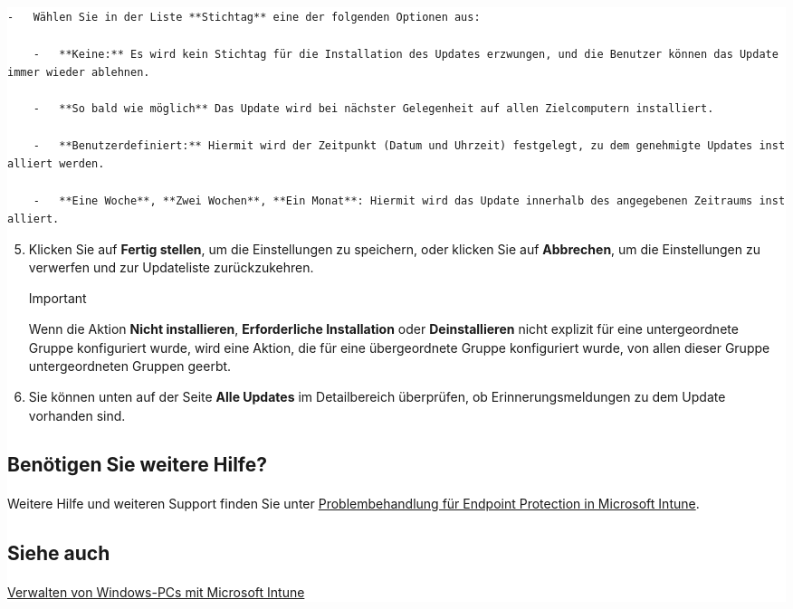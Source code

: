     -   Wählen Sie in der Liste **Stichtag** eine der folgenden Optionen aus:

        -   **Keine:** Es wird kein Stichtag für die Installation des Updates erzwungen, und die Benutzer können das Update immer wieder ablehnen.

        -   **So bald wie möglich** Das Update wird bei nächster Gelegenheit auf allen Zielcomputern installiert.

        -   **Benutzerdefiniert:** Hiermit wird der Zeitpunkt (Datum und Uhrzeit) festgelegt, zu dem genehmigte Updates installiert werden.

        -   **Eine Woche**, **Zwei Wochen**, **Ein Monat**: Hiermit wird das Update innerhalb des angegebenen Zeitraums installiert.

5.  Klicken Sie auf **Fertig stellen**, um die Einstellungen zu speichern, oder klicken Sie auf **Abbrechen**, um die Einstellungen zu verwerfen und zur Updateliste zurückzukehren.

    > [!IMPORTANT]
    > Wenn die Aktion **Nicht installieren**, **Erforderliche Installation** oder **Deinstallieren** nicht explizit für eine untergeordnete Gruppe konfiguriert wurde, wird eine Aktion, die für eine übergeordnete Gruppe konfiguriert wurde, von allen dieser Gruppe untergeordneten Gruppen geerbt.

6.  Sie können unten auf der Seite **Alle Updates** im Detailbereich überprüfen, ob Erinnerungsmeldungen zu dem Update vorhanden sind.

## Benötigen Sie weitere Hilfe?
Weitere Hilfe und weiteren Support finden Sie unter [Problembehandlung für Endpoint Protection in Microsoft Intune](../Topic/Troubleshoot-Endpoint-Protection-in-Microsoft-Intune.md).

## Siehe auch
[Verwalten von Windows-PCs mit Microsoft Intune](../Topic/Manage-Windows-PCs-with-Microsoft-Intune.md)

